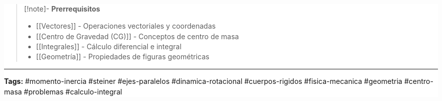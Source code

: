 > [!note]- **Prerrequisitos**
> 
> - [[Vectores]] - Operaciones vectoriales y coordenadas
> - [[Centro de Gravedad (CG)]] - Conceptos de centro de masa
> - [[Integrales]] - Cálculo diferencial e integral
> - [[Geometría]] - Propiedades de figuras geométricas

---

**Tags:** #momento-inercia #steiner #ejes-paralelos #dinamica-rotacional #cuerpos-rigidos #fisica-mecanica #geometria #centro-masa #problemas #calculo-integral